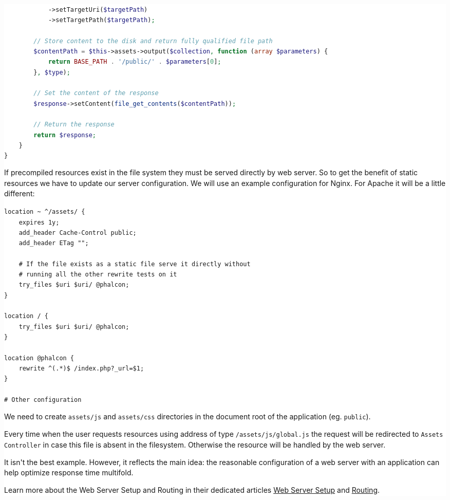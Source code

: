 ```php
            ->setTargetUri($targetPath)
            ->setTargetPath($targetPath);

        // Store content to the disk and return fully qualified file path
        $contentPath = $this->assets->output($collection, function (array $parameters) {
            return BASE_PATH . '/public/' . $parameters[0];
        }, $type);

        // Set the content of the response
        $response->setContent(file_get_contents($contentPath));

        // Return the response
        return $response;
    }
}
```

If precompiled resources exist in the file system they must be served directly by web server. So to get the benefit of static resources we have to update our server configuration. We will use an example configuration for Nginx. For Apache it will be a little different:

```nginx
location ~ ^/assets/ {
    expires 1y;
    add_header Cache-Control public;
    add_header ETag "";

    # If the file exists as a static file serve it directly without
    # running all the other rewrite tests on it
    try_files $uri $uri/ @phalcon;
}

location / {
    try_files $uri $uri/ @phalcon;
}

location @phalcon {
    rewrite ^(.*)$ /index.php?_url=$1;
}

# Other configuration
```

We need to create `assets/js` and `assets/css` directories in the document root of the application (eg. `public`).

Every time when the user requests resources using address of type `/assets/js/global.js` the request will be redirected to `AssetsController` in case this file is absent in the filesystem. Otherwise the resource will be handled by the web server.

It isn't the best example. However, it reflects the main idea: the reasonable configuration of a web server with an application can help optimize response time multifold.

Learn more about the Web Server Setup and Routing in their dedicated articles [Web Server Setup](/3.4/en/webserver-setup) and [Routing](/3.4/en/routing).